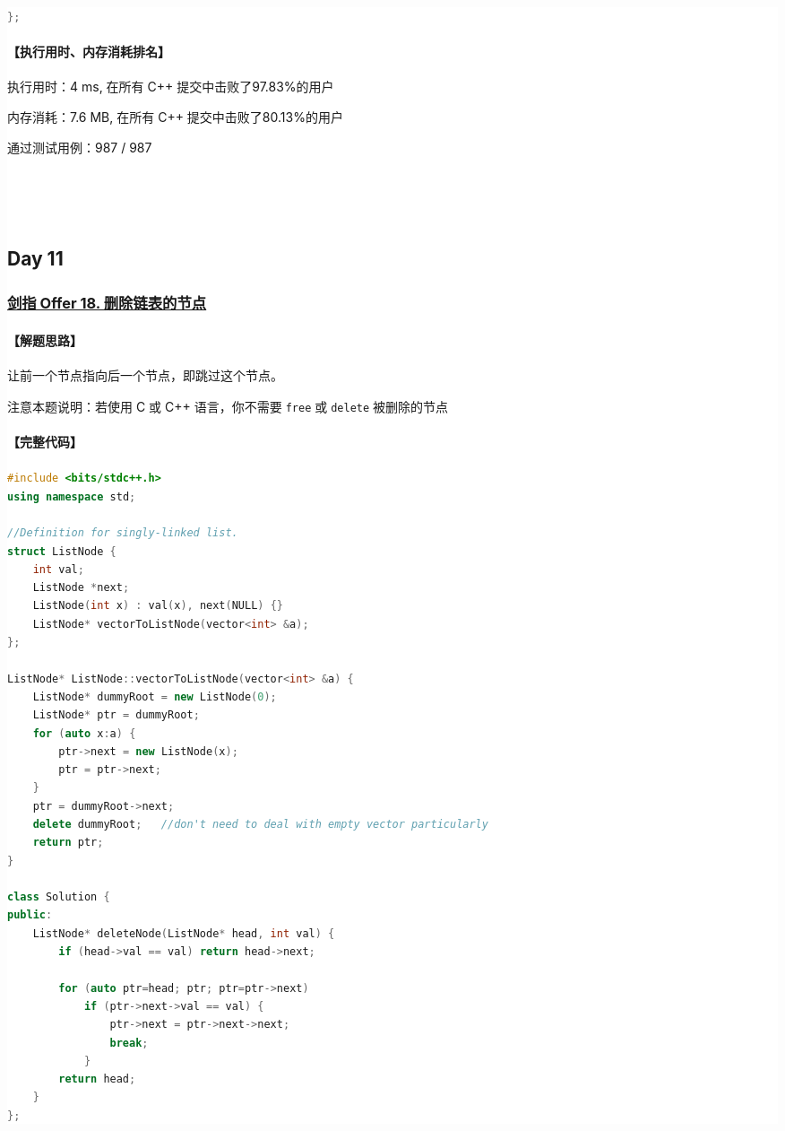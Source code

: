 ``` c++
};
```

#### 【**执行用时、内存消耗排名**】

执行用时：4 ms, 在所有 C++ 提交中击败了97.83%的用户

内存消耗：7.6 MB, 在所有 C++ 提交中击败了80.13%的用户

通过测试用例：987 / 987

​                  

​                    

## Day 11

### [剑指 Offer 18. 删除链表的节点](https://leetcode-cn.com/problems/shan-chu-lian-biao-de-jie-dian-lcof/)

#### 【解题思路】

让前一个节点指向后一个节点，即跳过这个节点。

注意本题说明：若使用 C 或 C++ 语言，你不需要 `free` 或 `delete` 被删除的节点

#### 【完整代码】

``` c++
#include <bits/stdc++.h>
using namespace std;
 
//Definition for singly-linked list.
struct ListNode {
    int val;
    ListNode *next;
    ListNode(int x) : val(x), next(NULL) {}
    ListNode* vectorToListNode(vector<int> &a);
};

ListNode* ListNode::vectorToListNode(vector<int> &a) {
	ListNode* dummyRoot = new ListNode(0);
	ListNode* ptr = dummyRoot;
	for (auto x:a) {
		ptr->next = new ListNode(x);
		ptr = ptr->next;
	}
	ptr = dummyRoot->next;
	delete dummyRoot;	//don't need to deal with empty vector particularly
	return ptr;
}

class Solution {
public:
    ListNode* deleteNode(ListNode* head, int val) {
    	if (head->val == val) return head->next;
    	
		for (auto ptr=head; ptr; ptr=ptr->next) 
			if (ptr->next->val == val) {
				ptr->next = ptr->next->next;
				break;
			}
		return head;
    }
};

```